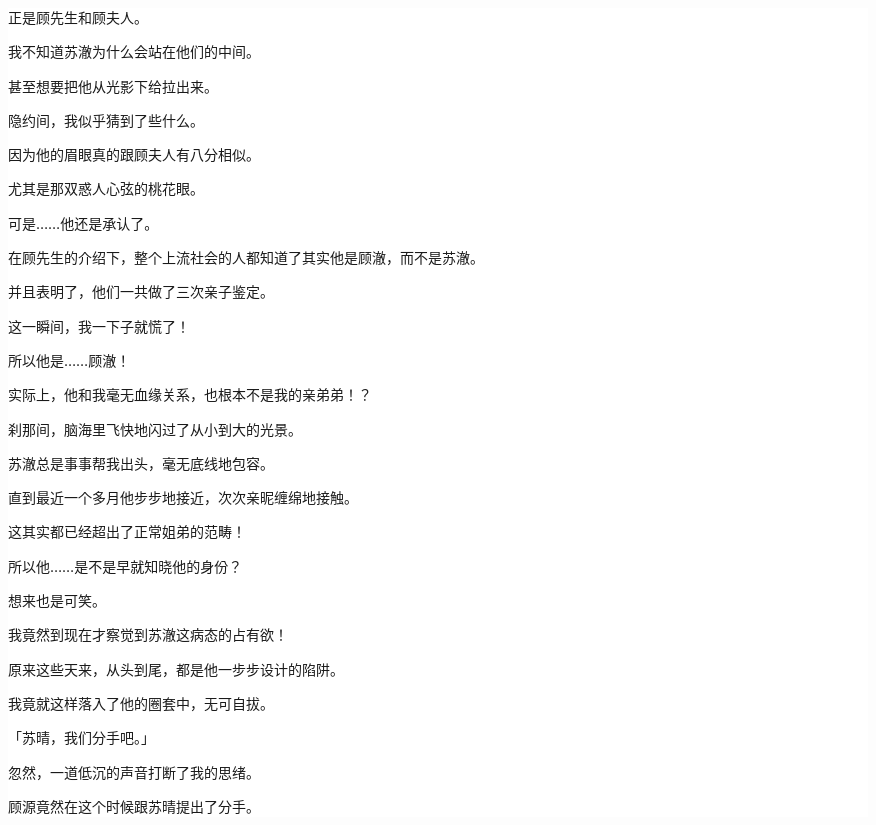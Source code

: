 
正是顾先生和顾夫人。


我不知道苏澈为什么会站在他们的中间。


甚至想要把他从光影下给拉出来。


隐约间，我似乎猜到了些什么。


因为他的眉眼真的跟顾夫人有八分相似。


尤其是那双惑人心弦的桃花眼。


可是……他还是承认了。


在顾先生的介绍下，整个上流社会的人都知道了其实他是顾澈，而不是苏澈。


并且表明了，他们一共做了三次亲子鉴定。


这一瞬间，我一下子就慌了！


所以他是……顾澈！


实际上，他和我毫无血缘关系，也根本不是我的亲弟弟！？


刹那间，脑海里飞快地闪过了从小到大的光景。


苏澈总是事事帮我出头，毫无底线地包容。


直到最近一个多月他步步地接近，次次亲昵缠绵地接触。


这其实都已经超出了正常姐弟的范畴！


所以他……是不是早就知晓他的身份？


想来也是可笑。


我竟然到现在才察觉到苏澈这病态的占有欲！


原来这些天来，从头到尾，都是他一步步设计的陷阱。


我竟就这样落入了他的圈套中，无可自拔。


「苏晴，我们分手吧。」


忽然，一道低沉的声音打断了我的思绪。


顾源竟然在这个时候跟苏晴提出了分手。

